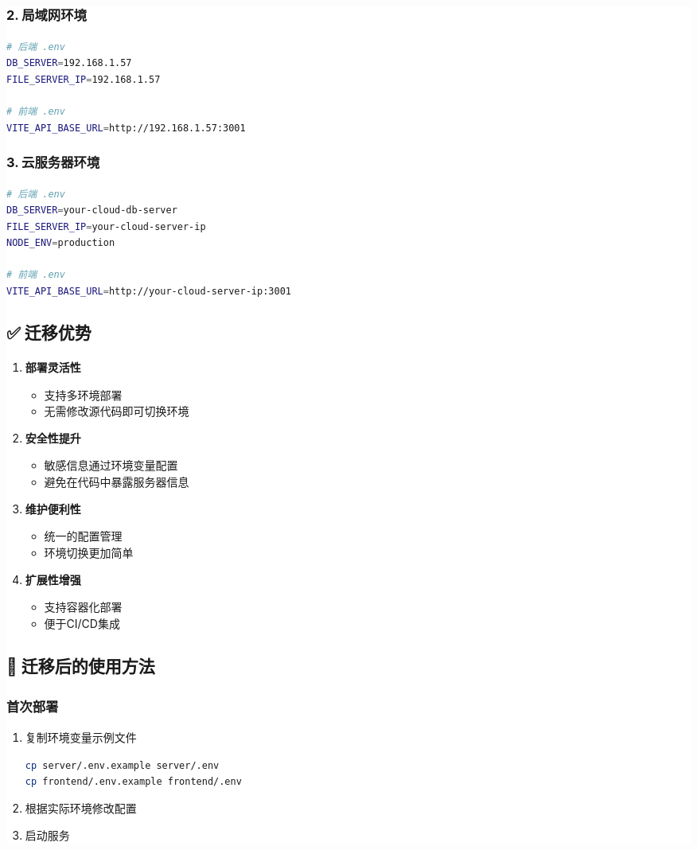 ### 2. 局域网环境

```bash
# 后端 .env
DB_SERVER=192.168.1.57
FILE_SERVER_IP=192.168.1.57

# 前端 .env
VITE_API_BASE_URL=http://192.168.1.57:3001
```

### 3. 云服务器环境

```bash
# 后端 .env
DB_SERVER=your-cloud-db-server
FILE_SERVER_IP=your-cloud-server-ip
NODE_ENV=production

# 前端 .env
VITE_API_BASE_URL=http://your-cloud-server-ip:3001
```

## ✅ 迁移优势

1. **部署灵活性**
   - 支持多环境部署
   - 无需修改源代码即可切换环境

2. **安全性提升**
   - 敏感信息通过环境变量配置
   - 避免在代码中暴露服务器信息

3. **维护便利性**
   - 统一的配置管理
   - 环境切换更加简单

4. **扩展性增强**
   - 支持容器化部署
   - 便于CI/CD集成

## 🔄 迁移后的使用方法

### 首次部署

1. 复制环境变量示例文件
   ```bash
   cp server/.env.example server/.env
   cp frontend/.env.example frontend/.env
   ```

2. 根据实际环境修改配置
3. 启动服务
